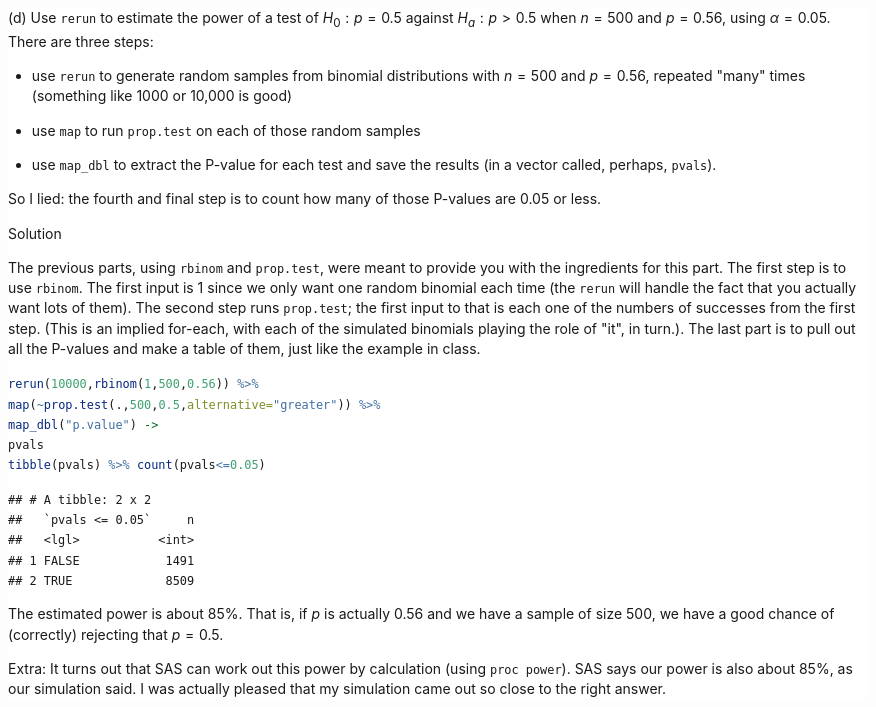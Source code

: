 

(d) Use `rerun` to estimate the power of a test of
$H_0: p=0.5$ against $H_a: p>0.5$ when $n=500$ and $p=0.56$, using
$\alpha=0.05$. There are three steps:


* use `rerun` to generate random samples from binomial
distributions with $n=500$ and $p=0.56$, repeated "many" times
(something like 1000 or 10,000 is good)

* use `map` to run `prop.test` on each of those
random samples

* use `map_dbl` to extract the P-value for each test and
save the results (in a vector called, perhaps, `pvals`).

So I lied: the fourth and final step is to count how many of
those P-values are 0.05 or less.


Solution


The previous parts, using `rbinom` and `prop.test`,
were meant to provide you with the ingredients for this part.
The first step is to use `rbinom`. The first input is 1 since
we only want one random binomial each time (the `rerun` will
handle the fact that you actually want lots of them). The second step
runs `prop.test`; the first input to that is each one of the
numbers of successes from the first step. (This is an implied
for-each, with each of the simulated binomials playing the role of
"it", in turn.). The last part is to pull out all the P-values and
make a table of them, just like the example in class.

```r
rerun(10000,rbinom(1,500,0.56)) %>%
map(~prop.test(.,500,0.5,alternative="greater")) %>%
map_dbl("p.value") -> 
pvals
tibble(pvals) %>% count(pvals<=0.05)
```

```
## # A tibble: 2 x 2
##   `pvals <= 0.05`     n
##   <lgl>           <int>
## 1 FALSE            1491
## 2 TRUE             8509
```

 

The estimated power is about 85\%. That is, if $p$ is actually 0.56
and we have a sample of size 500, we have a good chance of (correctly)
rejecting that $p=0.5$. 

Extra: It turns out that SAS can work out this power by calculation
(using `proc power`). 
SAS says our power is also about 85\%, as our simulation
said. I was actually pleased that my simulation came
out so close to the right answer.
